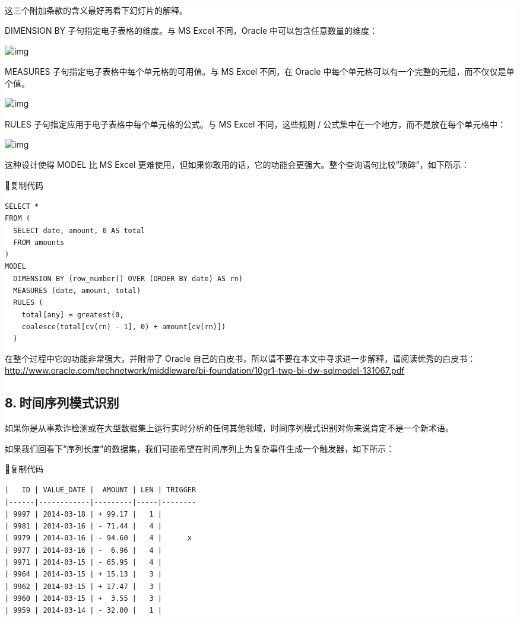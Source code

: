 这三个附加条款的含义最好再看下幻灯片的解释。

DIMENSION BY 子句指定电子表格的维度。与 MS Excel 不同，Oracle 中可以包含任意数量的维度：

![img](https://static001.infoq.cn/resource/image/02/d6/02658659089c4ca73f591f433c356dd6.png)

MEASURES 子句指定电子表格中每个单元格的可用值。与 MS Excel 不同，在 Oracle 中每个单元格可以有一个完整的元组，而不仅仅是单个值。

![img](https://static001.infoq.cn/resource/image/cb/ff/cbf70e418fbe4c1da0394ad7cedc05ff.png)

RULES 子句指定应用于电子表格中每个单元格的公式。与 MS Excel 不同，这些规则 / 公式集中在一个地方，而不是放在每个单元格中：

![img](https://static001.infoq.cn/resource/image/6e/1f/6efd13d1f3f79f6d43a1d223eaec0d1f.png)

这种设计使得 MODEL 比 MS Excel 更难使用，但如果你敢用的话，它的功能会更强大。整个查询语句比较“琐碎”，如下所示：

复制代码

```
SELECT *
FROM (
  SELECT date, amount, 0 AS total
  FROM amounts
)
MODEL 
  DIMENSION BY (row_number() OVER (ORDER BY date) AS rn)
  MEASURES (date, amount, total)
  RULES (
    total[any] = greatest(0,
    coalesce(total[cv(rn) - 1], 0) + amount[cv(rn)])
  )
```

在整个过程中它的功能非常强大，并附带了 Oracle 自己的白皮书，所以请不要在本文中寻求进一步解释，请阅读优秀的白皮书：
http://www.oracle.com/technetwork/middleware/bi-foundation/10gr1-twp-bi-dw-sqlmodel-131067.pdf

## 8. 时间序列模式识别

如果你是从事欺诈检测或在大型数据集上运行实时分析的任何其他领域，时间序列模式识别对你来说肯定不是一个新术语。

如果我们回看下“序列长度”的数据集，我们可能希望在时间序列上为复杂事件生成一个触发器，如下所示：

复制代码

```
|   ID | VALUE_DATE |  AMOUNT | LEN | TRIGGER
|------|------------|---------|-----|--------
| 9997 | 2014-03-18 | + 99.17 |   1 |
| 9981 | 2014-03-16 | - 71.44 |   4 |
| 9979 | 2014-03-16 | - 94.60 |   4 |      x
| 9977 | 2014-03-16 | -  6.96 |   4 |
| 9971 | 2014-03-15 | - 65.95 |   4 |
| 9964 | 2014-03-15 | + 15.13 |   3 |
| 9962 | 2014-03-15 | + 17.47 |   3 |
| 9960 | 2014-03-15 | +  3.55 |   3 |
| 9959 | 2014-03-14 | - 32.00 |   1 |
```
